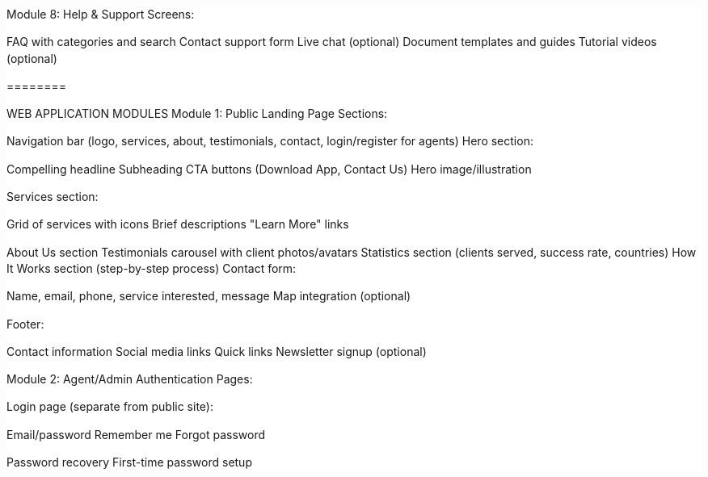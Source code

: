 Module 8: Help & Support
Screens:

FAQ with categories and search
Contact support form
Live chat (optional)
Document templates and guides
Tutorial videos (optional)

========

WEB APPLICATION MODULES
Module 1: Public Landing Page
Sections:

Navigation bar (logo, services, about, testimonials, contact, login/register for agents)
Hero section:

Compelling headline
Subheading
CTA buttons (Download App, Contact Us)
Hero image/illustration


Services section:

Grid of services with icons
Brief descriptions
"Learn More" links


About Us section
Testimonials carousel with client photos/avatars
Statistics section (clients served, success rate, countries)
How It Works section (step-by-step process)
Contact form:

Name, email, phone, service interested, message
Map integration (optional)


Footer:

Contact information
Social media links
Quick links
Newsletter signup (optional)



Module 2: Agent/Admin Authentication
Pages:

Login page (separate from public site):

Email/password
Remember me
Forgot password


Password recovery
First-time password setup
